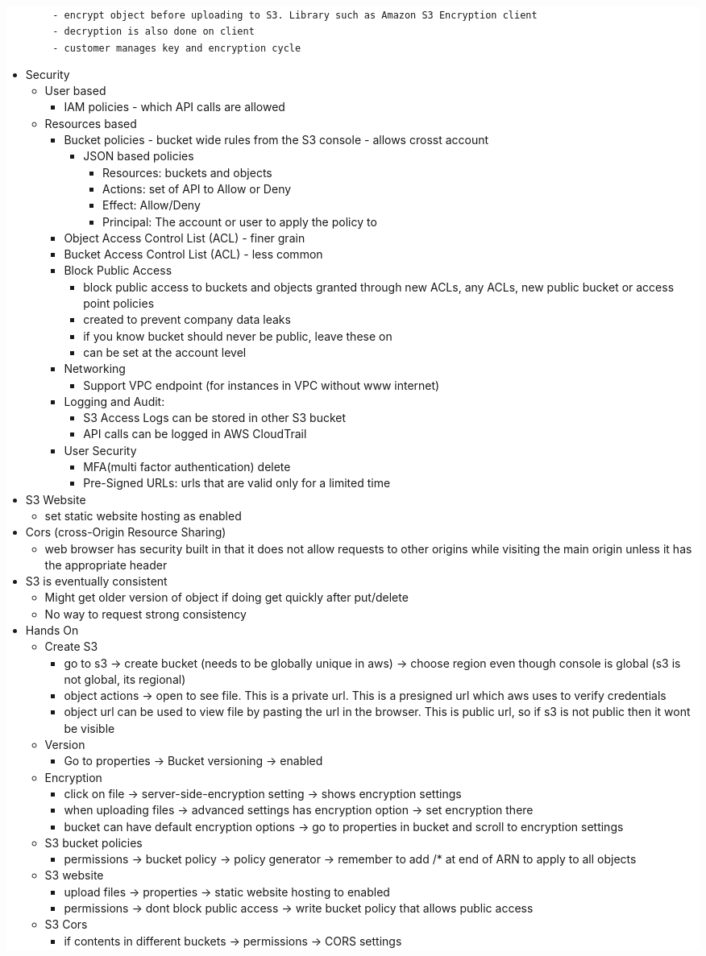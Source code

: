             - encrypt object before uploading to S3. Library such as Amazon S3 Encryption client
            - decryption is also done on client
            - customer manages key and encryption cycle
- Security
    - User based
        - IAM policies - which API calls are allowed
    - Resources based
        - Bucket policies - bucket wide rules from the S3 console - allows crosst account
            - JSON based policies
                - Resources: buckets and objects
                - Actions: set of API to Allow or Deny
                - Effect: Allow/Deny
                - Principal: The account or user to apply the policy to
        - Object Access Control List (ACL) - finer grain
        - Bucket Access Control List (ACL) - less common
        - Block Public Access
            - block public access to buckets and objects granted through new ACLs, any ACLs, new public bucket or access point policies
            - created to prevent company data leaks
            - if you know bucket should never be public, leave these on
            - can be set at the account level
        - Networking
            - Support VPC endpoint (for instances in VPC without www internet)
        - Logging and Audit:
            - S3 Access Logs can be stored in other S3 bucket
            - API calls can be logged in AWS CloudTrail
        - User Security
            - MFA(multi factor authentication) delete
            - Pre-Signed URLs: urls that are valid only for a limited time
- S3 Website
    - set static website hosting as enabled
- Cors (cross-Origin Resource Sharing)
    - web browser has security built in that it does not allow requests to other origins while visiting the main origin unless it has the appropriate header
- S3 is eventually consistent
    - Might get older version of object if doing get quickly after put/delete
    - No way to request strong consistency
- Hands On
    - Create S3
        - go to s3 -> create bucket (needs to be globally unique in aws) -> choose region even though console is global (s3 is not global, its regional)
        - object actions -> open to see file. This is a private url. This is a presigned url which aws uses to verify credentials
        - object url can be used to view file by pasting the url in the browser. This is public url, so if s3 is not public then it wont be visible
    - Version
        - Go to properties -> Bucket versioning -> enabled
    - Encryption
        - click on file -> server-side-encryption setting -> shows encryption settings
        - when uploading files -> advanced settings has encryption option -> set encryption there
        - bucket can have default encryption options -> go to properties in bucket and scroll to encryption settings
    - S3 bucket policies
        - permissions -> bucket policy -> policy generator -> remember to add /* at end of ARN to apply to all objects
    - S3 website
        - upload files -> properties -> static website hosting to enabled
        - permissions -> dont block public access -> write bucket policy that allows public access
    - S3 Cors
        - if contents in different buckets -> permissions -> CORS settings
